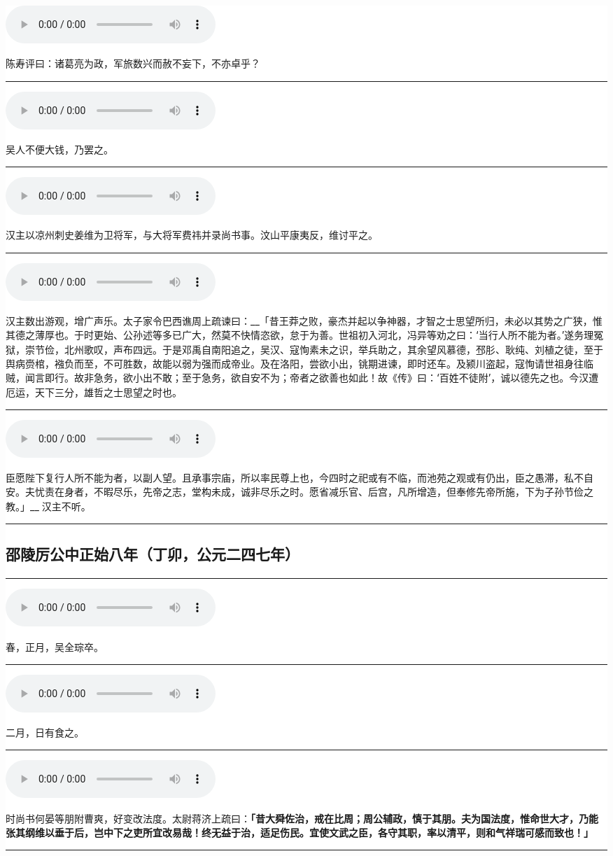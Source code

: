 
![](assets/audios/075/8.mp3)

陈寿评曰：诸葛亮为政，军旅数兴而赦不妄下，不亦卓乎？

---

![](assets/audios/075/9.mp3)

吴人不便大钱，乃罢之。

---

![](assets/audios/075/10.mp3)

汉主以凉州刺史姜维为卫将军，与大将军费祎并录尚书事。汶山平康夷反，维讨平之。

---

![](assets/audios/075/11.mp3)

汉主数出游观，增广声乐。太子家令巴西谯周上疏谏曰：__「昔王莽之败，豪杰并起以争神器，才智之士思望所归，未必以其势之广狭，惟其德之薄厚也。于时更始、公孙述等多已广大，然莫不快情恣欲，怠于为善。世祖初入河北，冯异等劝之曰：‘当行人所不能为者。’遂务理冤狱，崇节俭，北州歌叹，声布四远。于是邓禹自南阳追之，吴汉、寇恂素未之识，举兵助之，其余望风慕德，邳肜、耿纯、刘植之徒，至于舆病赍棺，襁负而至，不可胜数，故能以弱为强而成帝业。及在洛阳，尝欲小出，铫期进谏，即时还车。及颍川盗起，寇恂请世祖身往临贼，闻言即行。故非急务，欲小出不敢；至于急务，欲自安不为；帝者之欲善也如此！故《传》曰：‘百姓不徒附’，诚以德先之也。今汉遭厄运，天下三分，雄哲之士思望之时也。

---

![](assets/audios/075/12.mp3)

臣愿陛下复行人所不能为者，以副人望。且承事宗庙，所以率民尊上也，今四时之祀或有不临，而池苑之观或有仍出，臣之愚滞，私不自安。夫忧责在身者，不暇尽乐，先帝之志，堂构未成，诚非尽乐之时。愿省减乐官、后宫，凡所增造，但奉修先帝所施，下为子孙节俭之教。」__ 汉主不听。

---

## 邵陵厉公中正始八年（丁卯，公元二四七年）

---

![](assets/audios/075/14.mp3)

春，正月，吴全琮卒。

---

![](assets/audios/075/15.mp3)

二月，日有食之。

---

![](assets/audios/075/16.mp3)

时尚书何晏等朋附曹爽，好变改法度。太尉蒋济上疏曰：__「昔大舜佐治，戒在比周；周公辅政，慎于其朋。夫为国法度，惟命世大才，乃能张其纲维以垂于后，岂中下之吏所宜改易哉！终无益于治，适足伤民。宜使文武之臣，各守其职，率以清平，则和气祥瑞可感而致也！」__ 

---